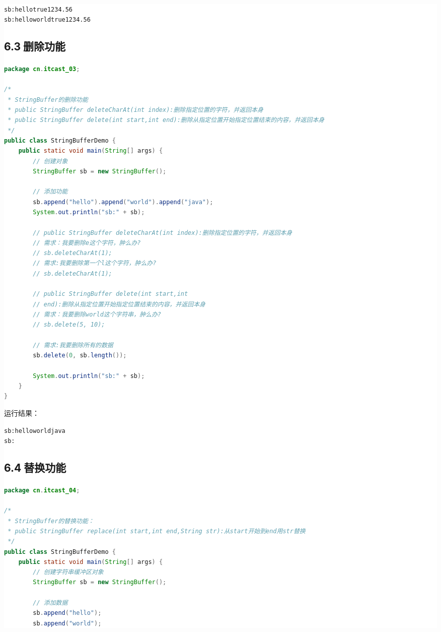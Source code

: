 ```
sb:hellotrue1234.56
sb:helloworldtrue1234.56
```

## **6.3 删除功能**
```java
package cn.itcast_03;  

/*
 * StringBuffer的删除功能
 * public StringBuffer deleteCharAt(int index):删除指定位置的字符，并返回本身
 * public StringBuffer delete(int start,int end):删除从指定位置开始指定位置结束的内容，并返回本身
 */  
public class StringBufferDemo {  
    public static void main(String[] args) {  
        // 创建对象  
        StringBuffer sb = new StringBuffer();  

        // 添加功能  
        sb.append("hello").append("world").append("java");  
        System.out.println("sb:" + sb);  

        // public StringBuffer deleteCharAt(int index):删除指定位置的字符，并返回本身  
        // 需求：我要删除e这个字符，肿么办?  
        // sb.deleteCharAt(1);  
        // 需求:我要删除第一个l这个字符，肿么办?  
        // sb.deleteCharAt(1);  

        // public StringBuffer delete(int start,int  
        // end):删除从指定位置开始指定位置结束的内容，并返回本身  
        // 需求：我要删除world这个字符串，肿么办?  
        // sb.delete(5, 10);  

        // 需求:我要删除所有的数据  
        sb.delete(0, sb.length());  

        System.out.println("sb:" + sb);  
    }  
}
```
运行结果：

```
sb:helloworldjava
sb:
```

## **6.4 替换功能**
```java
package cn.itcast_04;  

/*
 * StringBuffer的替换功能：
 * public StringBuffer replace(int start,int end,String str):从start开始到end用str替换
 */  
public class StringBufferDemo {  
    public static void main(String[] args) {  
        // 创建字符串缓冲区对象  
        StringBuffer sb = new StringBuffer();  

        // 添加数据  
        sb.append("hello");  
        sb.append("world");  
```